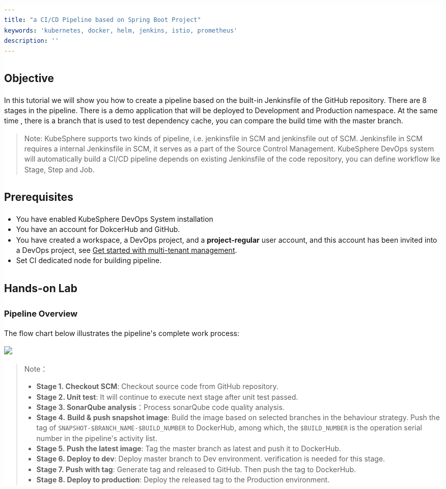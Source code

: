 ```yaml
---
title: "a CI/CD Pipeline based on Spring Boot Project"
keywords: 'kubernetes, docker, helm, jenkins, istio, prometheus'
description: ''
---
```


## Objective

In this tutorial we will show you how to create a pipeline based on the built-in Jenkinsfile of the GitHub repository. There are 8 stages in the pipeline. There is a demo application that will be deployed to Development and Production namespace. At the same time , there is a branch that is used to test dependency cache, you can compare the build time with the master branch.

> Note:
> KubeSphere supports two kinds of pipeline, i.e. jenkinsfile in SCM and jenkinsfile out of SCM. Jenkinsfile in SCM requires a internal Jenkinsfile in SCM, it serves as a part of the Source Control Management. KubeSphere DevOps system will automatically build a CI/CD pipeline depends on existing Jenkinsfile of the code repository, you can define workflow lke Stage, Step and Job.

## Prerequisites

- You have enabled KubeSphere DevOps System installation
- You have an account for DokcerHub and GitHub.
- You have created a workspace, a DevOps project, and a **project-regular** user account, and this account has been invited into a DevOps project, see [Get started with multi-tenant management](../admin-quick-start).
- Set CI dedicated node for building pipeline.

## Hands-on Lab

### Pipeline Overview

The flow chart below illustrates the pipeline's complete work process:

![](https://pek3b.qingstor.com/kubesphere-docs/png/20190512155453.png#align=left&display=inline&height=1302&originHeight=1302&originWidth=2180&search=&status=done&width=2180)

> Note：
> - **Stage 1. Checkout SCM**: Checkout source code from GitHub repository.
> - **Stage 2. Unit test**: It will continue to execute next stage after unit test passed.
> - **Stage 3. SonarQube analysis**：Process sonarQube code quality analysis.
> - **Stage 4.** **Build & push snapshot image**: Build the image based on selected branches in the behaviour strategy. Push the tag of `SNAPSHOT-$BRANCH_NAME-$BUILD_NUMBER` to DockerHub, among which, the `$BUILD_NUMBER` is the operation serial number in the pipeline's activity list.
> - **Stage 5. Push the latest image**: Tag the master branch as latest and push it to DockerHub.
> - **Stage 6. Deploy to dev**: Deploy master branch to Dev environment. verification is needed for this stage.
> - **Stage 7. Push with tag**: Generate tag and released to GitHub. Then push the tag to DockerHub.
> - **Stage 8. Deploy to production**: Deploy the released tag to the Production environment.
